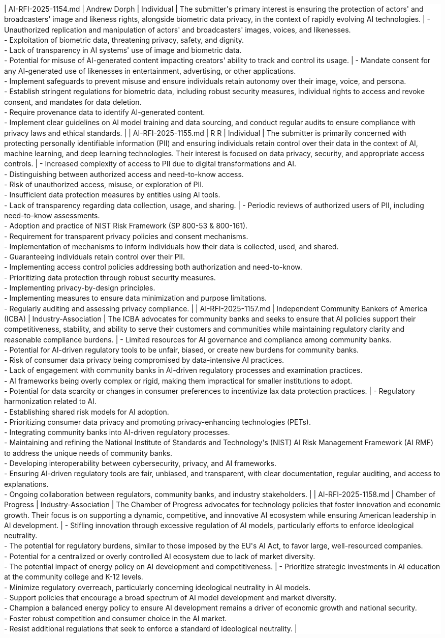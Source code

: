 | AI-RFI-2025-1154.md | Andrew Dorph | Individual | The submitter's primary interest is ensuring the protection of actors' and broadcasters' image and likeness rights, alongside biometric data privacy, in the context of rapidly evolving AI technologies. | - Unauthorized replication and manipulation of actors' and broadcasters' images, voices, and likenesses.<br>- Exploitation of biometric data, threatening privacy, safety, and dignity.<br>- Lack of transparency in AI systems' use of image and biometric data.<br>- Potential for misuse of AI-generated content impacting creators' ability to track and control its usage. | - Mandate consent for any AI-generated use of likenesses in entertainment, advertising, or other applications.<br>- Implement safeguards to prevent misuse and ensure individuals retain autonomy over their image, voice, and persona.<br>- Establish stringent regulations for biometric data, including robust security measures, individual rights to access and revoke consent, and mandates for data deletion.<br>- Require provenance data to identify AI-generated content.<br>- Implement clear guidelines on AI model training and data sourcing, and conduct regular audits to ensure compliance with privacy laws and ethical standards. |
| AI-RFI-2025-1155.md | R R | Individual | The submitter is primarily concerned with protecting personally identifiable information (PII) and ensuring individuals retain control over their data in the context of AI, machine learning, and deep learning technologies. Their interest is focused on data privacy, security, and appropriate access controls. | - Increased complexity of access to PII due to digital transformations and AI.<br>- Distinguishing between authorized access and need-to-know access.<br>- Risk of unauthorized access, misuse, or exploration of PII.<br>- Insufficient data protection measures by entities using AI tools.<br>- Lack of transparency regarding data collection, usage, and sharing. | - Periodic reviews of authorized users of PII, including need-to-know assessments.<br>- Adoption and practice of NIST Risk Framework (SP 800-53 & 800-161).<br>- Requirement for transparent privacy policies and consent mechanisms.<br>- Implementation of mechanisms to inform individuals how their data is collected, used, and shared.<br>- Guaranteeing individuals retain control over their PII.<br>- Implementing access control policies addressing both authorization and need-to-know.<br>- Prioritizing data protection through robust security measures.<br>- Implementing privacy-by-design principles.<br>- Implementing measures to ensure data minimization and purpose limitations.<br>- Regularly auditing and assessing privacy compliance. |
| AI-RFI-2025-1157.md | Independent Community Bankers of America (ICBA) | Industry-Association | The ICBA advocates for community banks and seeks to ensure that AI policies support their competitiveness, stability, and ability to serve their customers and communities while maintaining regulatory clarity and reasonable compliance burdens. | - Limited resources for AI governance and compliance among community banks.<br>- Potential for AI-driven regulatory tools to be unfair, biased, or create new burdens for community banks.<br>- Risk of consumer data privacy being compromised by data-intensive AI practices.<br>- Lack of engagement with community banks in AI-driven regulatory processes and examination practices.<br>- AI frameworks being overly complex or rigid, making them impractical for smaller institutions to adopt.<br>- Potential for data scarcity or changes in consumer preferences to incentivize lax data protection practices. | - Regulatory harmonization related to AI.<br>- Establishing shared risk models for AI adoption.<br>- Prioritizing consumer data privacy and promoting privacy-enhancing technologies (PETs).<br>- Integrating community banks into AI-driven regulatory processes.<br>- Maintaining and refining the National Institute of Standards and Technology's (NIST) AI Risk Management Framework (AI RMF) to address the unique needs of community banks.<br>- Developing interoperability between cybersecurity, privacy, and AI frameworks.<br>- Ensuring AI-driven regulatory tools are fair, unbiased, and transparent, with clear documentation, regular auditing, and access to explanations.<br>- Ongoing collaboration between regulators, community banks, and industry stakeholders. |
| AI-RFI-2025-1158.md | Chamber of Progress | Industry-Association | The Chamber of Progress advocates for technology policies that foster innovation and economic growth. Their focus is on supporting a dynamic, competitive, and innovative AI ecosystem while ensuring American leadership in AI development. | - Stifling innovation through excessive regulation of AI models, particularly efforts to enforce ideological neutrality.<br>- The potential for regulatory burdens, similar to those imposed by the EU's AI Act, to favor large, well-resourced companies.<br>- Potential for a centralized or overly controlled AI ecosystem due to lack of market diversity.<br>- The potential impact of energy policy on AI development and competitiveness. | - Prioritize strategic investments in AI education at the community college and K-12 levels.<br>- Minimize regulatory overreach, particularly concerning ideological neutrality in AI models.<br>- Support policies that encourage a broad spectrum of AI model development and market diversity.<br>- Champion a balanced energy policy to ensure AI development remains a driver of economic growth and national security.<br>- Foster robust competition and consumer choice in the AI market.<br>- Resist additional regulations that seek to enforce a standard of ideological neutrality. |